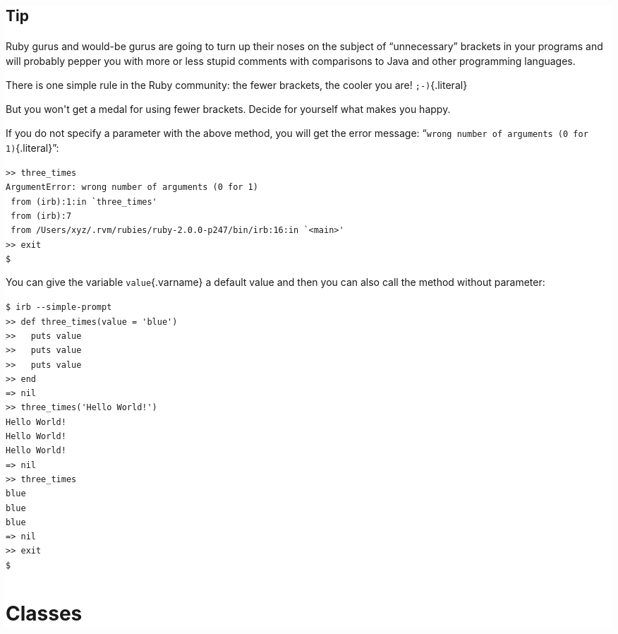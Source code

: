 Tip
---

Ruby gurus and would-be gurus are going to turn up their noses on the
subject of “unnecessary” brackets in your programs and will probably
pepper you with more or less stupid comments with comparisons to Java
and other programming languages.

There is one simple rule in the Ruby community: the fewer brackets, the
cooler you are! `;-)`{.literal}

But you won't get a medal for using fewer brackets. Decide for yourself
what makes you happy.

If you do not specify a parameter with the above method, you will get
the error message:
“`wrong number of arguments (0 for       1)`{.literal}”:

``` {.screen}
>> three_times
ArgumentError: wrong number of arguments (0 for 1)
 from (irb):1:in `three_times'
 from (irb):7
 from /Users/xyz/.rvm/rubies/ruby-2.0.0-p247/bin/irb:16:in `<main>'
>> exit
$
```

You can give the variable `value`{.varname} a default value and then you
can also call the method without parameter:

``` {.screen}
$ irb --simple-prompt
>> def three_times(value = 'blue')
>>   puts value
>>   puts value
>>   puts value
>> end
=> nil
>> three_times('Hello World!')
Hello World!
Hello World!
Hello World!
=> nil
>> three_times
blue
blue
blue
=> nil
>> exit
$
```

Classes
=======
